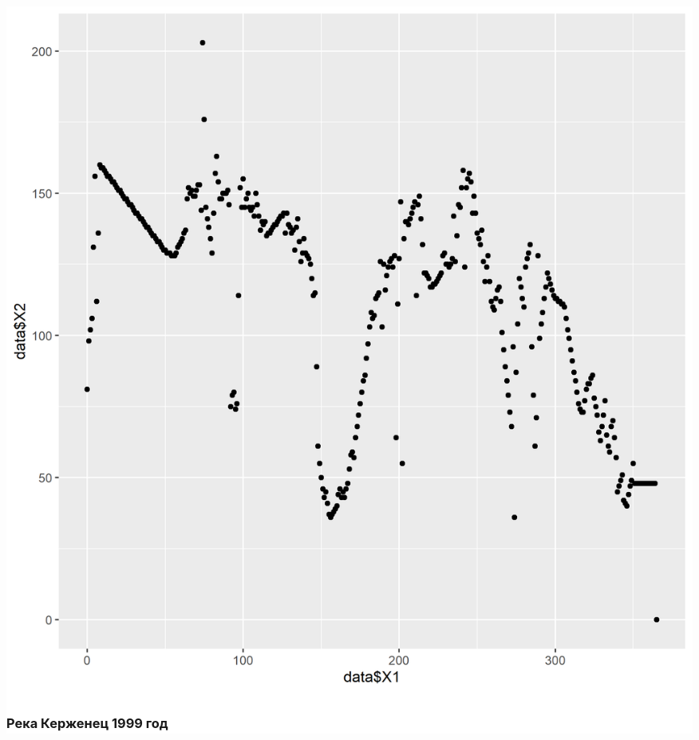 ![Ker_Y1998.png](https://github.com/juhnowski/kerzhenec/raw/main/Ker_Y1998.png)
### Река Керженец 1999 год